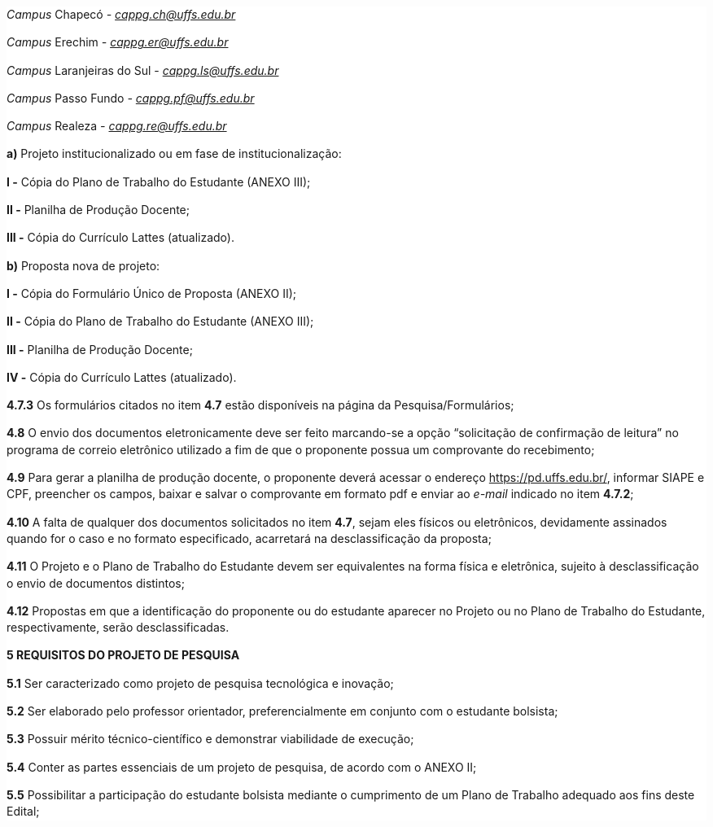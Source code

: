  *Campus* Chapecó *-* [*cappg.ch@uffs.edu.br*](mailto:cap.ch@uffs.edu.br)

 *Campus* Erechim *-* [*cappg.er@uffs.edu.br*](mailto:cap.er@uffs.edu.br)

 *Campus* Laranjeiras do Sul - [*cappg.ls@uffs.edu.br*](mailto:cap.ls@uffs.edu.br)

 *Campus* Passo Fundo *-* [*cappg.pf@uffs.edu.br*](mailto:cap.pf@uffs.edu.br)

 *Campus* Realeza *-* [*cappg.re@uffs.edu.br*](mailto:cap.re@uffs.edu.br)

 **a)** Projeto institucionalizado ou em fase de institucionalização:

 **I -** Cópia do Plano de Trabalho do Estudante (ANEXO III);

 **II -** Planilha de Produção Docente;

 **III -** Cópia do Currículo Lattes (atualizado).

 **b)** Proposta nova de projeto:

 **I -** Cópia do Formulário Único de Proposta (ANEXO II);

 **II -** Cópia do Plano de Trabalho do Estudante (ANEXO III);

 **III -** Planilha de Produção Docente;

 **IV -** Cópia do Currículo Lattes (atualizado).

 **4.7.3** Os formulários citados no item **4.7** estão disponíveis na página da Pesquisa/Formulários;

 **4.8** O envio dos documentos eletronicamente deve ser feito marcando-se a opção “solicitação de confirmação de leitura” no programa de correio eletrônico utilizado a fim de que o proponente possua um comprovante do recebimento;

 **4.9** Para gerar a planilha de produção docente, o proponente deverá acessar o endereço <https://pd.uffs.edu.br/>, informar SIAPE e CPF, preencher os campos, baixar e salvar o comprovante em formato pdf e enviar ao *e-mail* indicado no item **4.7.2**;

 **4.10** A falta de qualquer dos documentos solicitados no item **4.7**, sejam eles físicos ou eletrônicos, devidamente assinados quando for o caso e no formato especificado, acarretará na desclassificação da proposta;

 **4.11** O Projeto e o Plano de Trabalho do Estudante devem ser equivalentes na forma física e eletrônica, sujeito à desclassificação o envio de documentos distintos;

 **4.12** Propostas em que a identificação do proponente ou do estudante aparecer no Projeto ou no Plano de Trabalho do Estudante, respectivamente, serão desclassificadas.

  **5 REQUISITOS DO PROJETO DE PESQUISA**

 **5.1** Ser caracterizado como projeto de pesquisa tecnológica e inovação;

 **5.2** Ser elaborado pelo professor orientador, preferencialmente em conjunto com o estudante bolsista;

 **5.3** Possuir mérito técnico-científico e demonstrar viabilidade de execução;

 **5.4** Conter as partes essenciais de um projeto de pesquisa, de acordo com o ANEXO II;

 **5.5** Possibilitar a participação do estudante bolsista mediante o cumprimento de um Plano de Trabalho adequado aos fins deste Edital;
